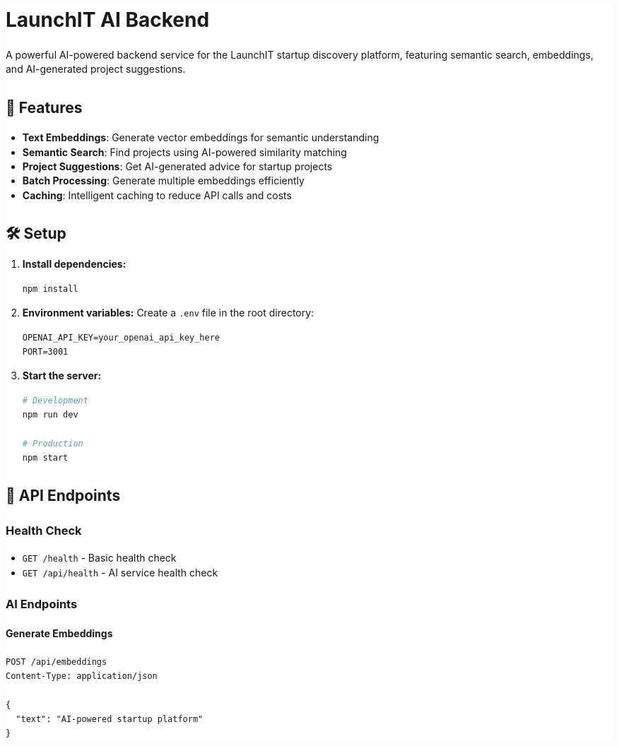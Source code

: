 # LaunchIT AI Backend

A powerful AI-powered backend service for the LaunchIT startup discovery platform, featuring semantic search, embeddings, and AI-generated project suggestions.

## 🚀 Features

- **Text Embeddings**: Generate vector embeddings for semantic understanding
- **Semantic Search**: Find projects using AI-powered similarity matching
- **Project Suggestions**: Get AI-generated advice for startup projects
- **Batch Processing**: Generate multiple embeddings efficiently
- **Caching**: Intelligent caching to reduce API calls and costs

## 🛠️ Setup

1. **Install dependencies:**
   ```bash
   npm install
   ```

2. **Environment variables:**
   Create a `.env` file in the root directory:
   ```env
   OPENAI_API_KEY=your_openai_api_key_here
   PORT=3001
   ```

3. **Start the server:**
   ```bash
   # Development
   npm run dev
   
   # Production
   npm start
   ```

## 📡 API Endpoints

### Health Check
- `GET /health` - Basic health check
- `GET /api/health` - AI service health check

### AI Endpoints

#### Generate Embeddings
```http
POST /api/embeddings
Content-Type: application/json

{
  "text": "AI-powered startup platform"
}
```

